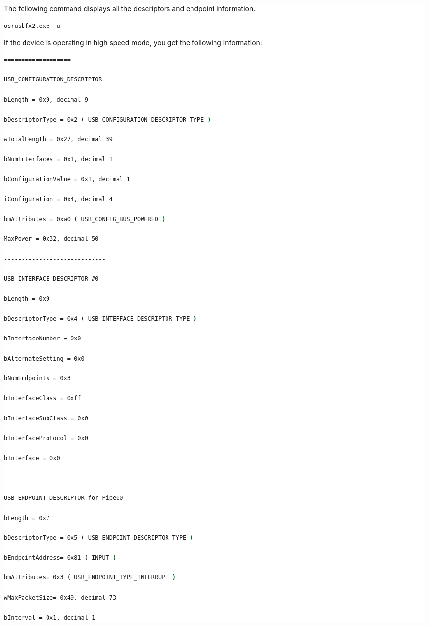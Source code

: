 The following command displays all the descriptors and endpoint information.

`osrusbfx2.exe -u`

If the device is operating in high speed mode, you get the following information:

```cmd
===================

USB_CONFIGURATION_DESCRIPTOR

bLength = 0x9, decimal 9

bDescriptorType = 0x2 ( USB_CONFIGURATION_DESCRIPTOR_TYPE )

wTotalLength = 0x27, decimal 39

bNumInterfaces = 0x1, decimal 1

bConfigurationValue = 0x1, decimal 1

iConfiguration = 0x4, decimal 4

bmAttributes = 0xa0 ( USB_CONFIG_BUS_POWERED )

MaxPower = 0x32, decimal 50

-----------------------------

USB_INTERFACE_DESCRIPTOR #0

bLength = 0x9

bDescriptorType = 0x4 ( USB_INTERFACE_DESCRIPTOR_TYPE )

bInterfaceNumber = 0x0

bAlternateSetting = 0x0

bNumEndpoints = 0x3

bInterfaceClass = 0xff

bInterfaceSubClass = 0x0

bInterfaceProtocol = 0x0

bInterface = 0x0

------------------------------

USB_ENDPOINT_DESCRIPTOR for Pipe00

bLength = 0x7

bDescriptorType = 0x5 ( USB_ENDPOINT_DESCRIPTOR_TYPE )

bEndpointAddress= 0x81 ( INPUT )

bmAttributes= 0x3 ( USB_ENDPOINT_TYPE_INTERRUPT )

wMaxPacketSize= 0x49, decimal 73

bInterval = 0x1, decimal 1

```